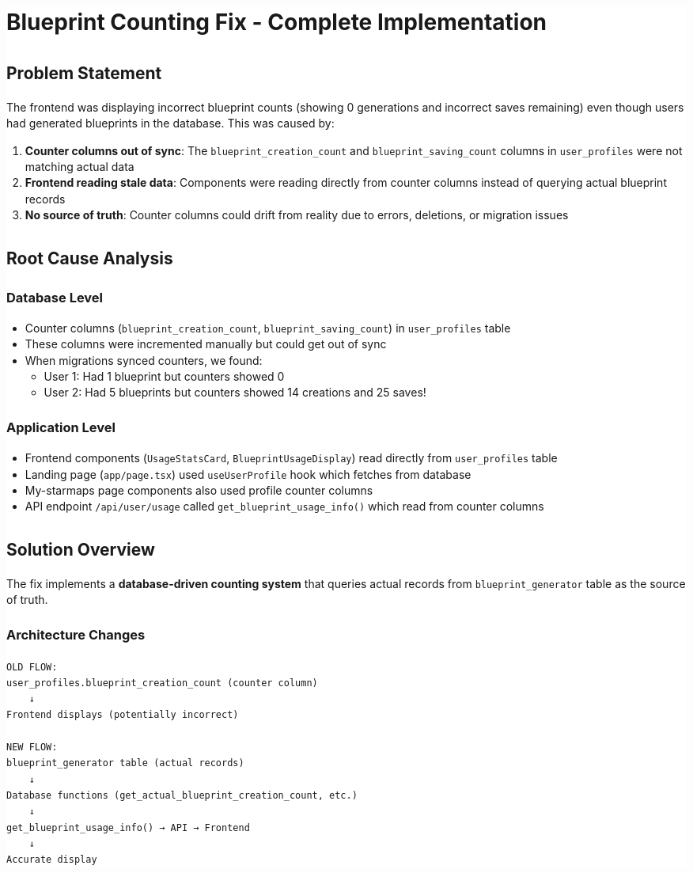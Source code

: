 # Blueprint Counting Fix - Complete Implementation

## Problem Statement

The frontend was displaying incorrect blueprint counts (showing 0 generations and incorrect saves remaining) even though users had generated blueprints in the database. This was caused by:

1. **Counter columns out of sync**: The `blueprint_creation_count` and `blueprint_saving_count` columns in `user_profiles` were not matching actual data
2. **Frontend reading stale data**: Components were reading directly from counter columns instead of querying actual blueprint records
3. **No source of truth**: Counter columns could drift from reality due to errors, deletions, or migration issues

## Root Cause Analysis

### Database Level
- Counter columns (`blueprint_creation_count`, `blueprint_saving_count`) in `user_profiles` table
- These columns were incremented manually but could get out of sync
- When migrations synced counters, we found:
  - User 1: Had 1 blueprint but counters showed 0
  - User 2: Had 5 blueprints but counters showed 14 creations and 25 saves!

### Application Level
- Frontend components (`UsageStatsCard`, `BlueprintUsageDisplay`) read directly from `user_profiles` table
- Landing page (`app/page.tsx`) used `useUserProfile` hook which fetches from database
- My-starmaps page components also used profile counter columns
- API endpoint `/api/user/usage` called `get_blueprint_usage_info()` which read from counter columns

## Solution Overview

The fix implements a **database-driven counting system** that queries actual records from `blueprint_generator` table as the source of truth.

### Architecture Changes

```
OLD FLOW:
user_profiles.blueprint_creation_count (counter column)
    ↓
Frontend displays (potentially incorrect)

NEW FLOW:
blueprint_generator table (actual records)
    ↓
Database functions (get_actual_blueprint_creation_count, etc.)
    ↓
get_blueprint_usage_info() → API → Frontend
    ↓
Accurate display
```
